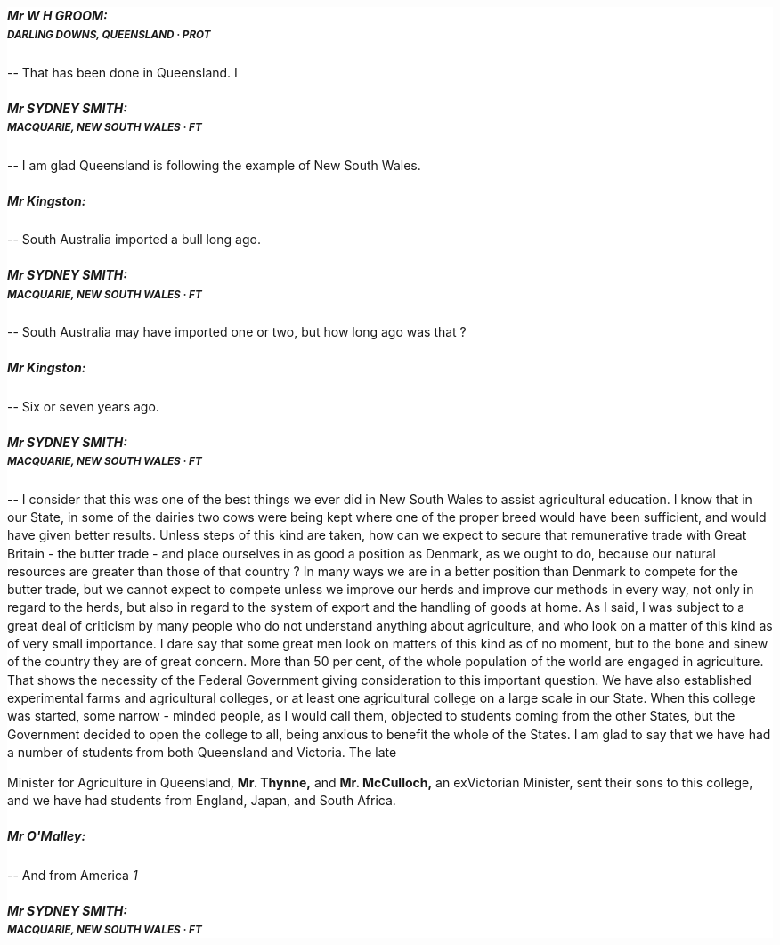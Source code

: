 ##### Mr W H GROOM:<br><small class="text-muted">DARLING DOWNS, QUEENSLAND &middot; PROT</small>

-- That has been done in Queensland. I 

##### Mr SYDNEY SMITH:<br><small class="text-muted">MACQUARIE, NEW SOUTH WALES &middot; FT</small>

-- I am glad Queensland is following the example of New South Wales. 

##### Mr Kingston:

-- South Australia imported a bull long ago. 

##### Mr SYDNEY SMITH:<br><small class="text-muted">MACQUARIE, NEW SOUTH WALES &middot; FT</small>

-- South Australia may have imported one or two, but how long ago was that ? 

##### Mr Kingston:

-- Six or seven years ago. 

##### Mr SYDNEY SMITH:<br><small class="text-muted">MACQUARIE, NEW SOUTH WALES &middot; FT</small>

-- I consider that this was one of the best things we ever did in New South Wales to assist agricultural education. I know that in our State, in some of the dairies two cows were being kept where one of the proper breed would have been sufficient, and would have given better results. Unless steps of this kind are taken, how can we expect to secure that remunerative trade with Great Britain - the butter trade - and place ourselves in as good a position as Denmark, as we ought to do, because our natural resources are greater than those of that country ? In many ways we are in a better position than Denmark to compete for the butter trade, but we cannot expect to compete unless we improve our herds and improve our methods in every way, not only in regard to the herds, but also in regard to the system of export and the handling of goods at home. As I said, I was subject to a great deal of criticism by many people who do not understand anything about agriculture, and who look on a matter of this kind as of very small importance. I dare say that some great men look on matters of this kind as of no moment, but to the bone and sinew of the country they are of great concern. More than 50 per cent, of the whole population of the world are engaged in agriculture. That shows the necessity of the Federal Government giving consideration to this important question. We have also established experimental farms and agricultural colleges, or at least one agricultural college on a large scale in our State. When this college was started, some narrow - minded people, as I would call them, objected to students coming from the other States, but the Government decided to open the college to all, being anxious to benefit the whole of the States. I am glad to say that we have had a number of students from both Queensland and Victoria. The late 

Minister for Agriculture in Queensland,  **Mr. Thynne,**  and  **Mr. McCulloch,**  an exVictorian Minister, sent their sons to this college, and we have had students from England, Japan, and South Africa. 

##### Mr O'Malley:

-- And from America  *1* 

##### Mr SYDNEY SMITH:<br><small class="text-muted">MACQUARIE, NEW SOUTH WALES &middot; FT</small>
